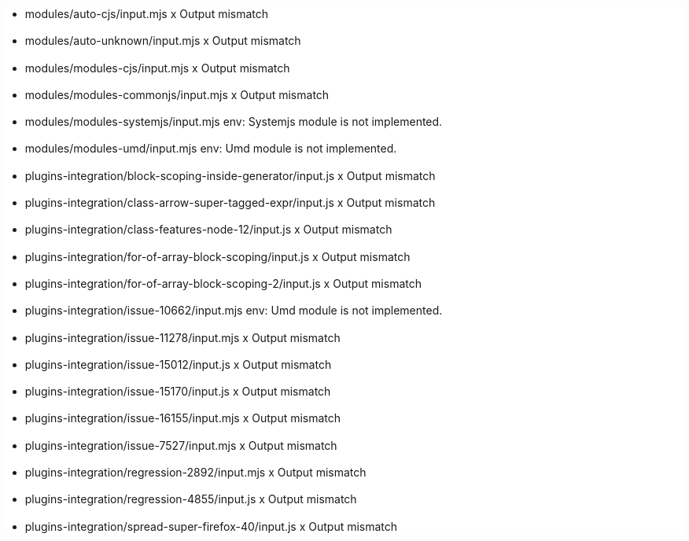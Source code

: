 * modules/auto-cjs/input.mjs
x Output mismatch

* modules/auto-unknown/input.mjs
x Output mismatch

* modules/modules-cjs/input.mjs
x Output mismatch

* modules/modules-commonjs/input.mjs
x Output mismatch

* modules/modules-systemjs/input.mjs
env: Systemjs module is not implemented.

* modules/modules-umd/input.mjs
env: Umd module is not implemented.

* plugins-integration/block-scoping-inside-generator/input.js
x Output mismatch

* plugins-integration/class-arrow-super-tagged-expr/input.js
x Output mismatch

* plugins-integration/class-features-node-12/input.js
x Output mismatch

* plugins-integration/for-of-array-block-scoping/input.js
x Output mismatch

* plugins-integration/for-of-array-block-scoping-2/input.js
x Output mismatch

* plugins-integration/issue-10662/input.mjs
env: Umd module is not implemented.

* plugins-integration/issue-11278/input.mjs
x Output mismatch

* plugins-integration/issue-15012/input.js
x Output mismatch

* plugins-integration/issue-15170/input.js
x Output mismatch

* plugins-integration/issue-16155/input.mjs
x Output mismatch

* plugins-integration/issue-7527/input.mjs
x Output mismatch

* plugins-integration/regression-2892/input.mjs
x Output mismatch

* plugins-integration/regression-4855/input.js
x Output mismatch

* plugins-integration/spread-super-firefox-40/input.js
x Output mismatch
